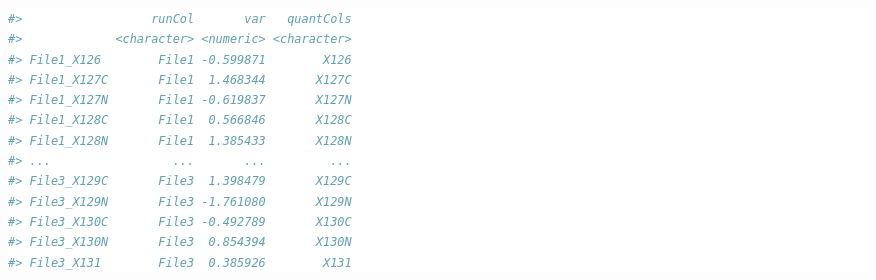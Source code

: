 ``` r
#>                  runCol       var   quantCols
#>             <character> <numeric> <character>
#> File1_X126        File1 -0.599871        X126
#> File1_X127C       File1  1.468344       X127C
#> File1_X127N       File1 -0.619837       X127N
#> File1_X128C       File1  0.566846       X128C
#> File1_X128N       File1  1.385433       X128N
#> ...                 ...       ...         ...
#> File3_X129C       File3  1.398479       X129C
#> File3_X129N       File3 -1.761080       X129N
#> File3_X130C       File3 -0.492789       X130C
#> File3_X130N       File3  0.854394       X130N
#> File3_X131        File3  0.385926        X131
```
